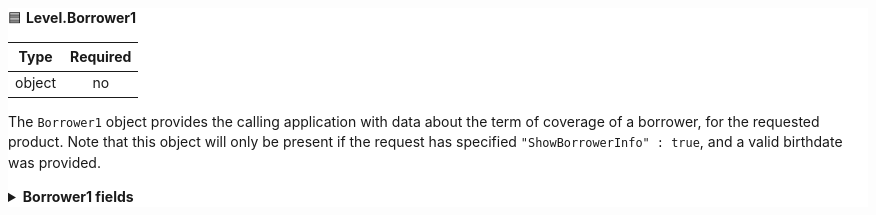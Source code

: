 
</details>

🟦 **Level.Borrower1**

| Type  | Required |
| :---: |   :---:  |
| object | no |

The `Borrower1` object provides the calling application with data about the term
of coverage of a borrower, for the requested product. Note that this object will
only be present if the request has specified `"ShowBorrowerInfo" : true`, and a
valid birthdate was provided.

<details>
<summary><b>Borrower1 fields</b></summary>

---

🟥 **Borrower1.Birthday**

| Type  | Required | Values |
| :---: |   :---:  |  ---   |
| String | yes | YYYY-MM-DD |

The birthday associated with the borrower, as specified in the request.

🟥 **Borrower1.AgeAtIssue**

| Type  | Required | Values |
| :---: |   :---:  |  ---   |
| String | yes | YYYY-MM-DD |

If coverage is written on this borrower, then the value of this field represents
the age at issue of the borrower in a special date-like format of `YYYY-MM-DD`,
where the borrower is `YYYY` years, `MM` months, and `DD` days old when coverage
begins.

🟥 **Borrower1.AgeAtMaturity**

| Type  | Required | Values |
| :---: |   :---:  |  ---   |
| String | yes | YYYY-MM-DD |

If coverage is written on this borrower, then the value of this field represents
the age at maturity of the borrower in a special date-like format of
`YYYY-MM-DD`, where the borrower is `YYYY` years, `MM` months, and `DD` days old
when coverage terminates.

🟥 **Borrower1.Pmts**

| Type  | Required | Values |
| :---: |   :---:  |  ---   |
| String | yes | Number - Integer |

The term of coverage expressed as a number of payments.
